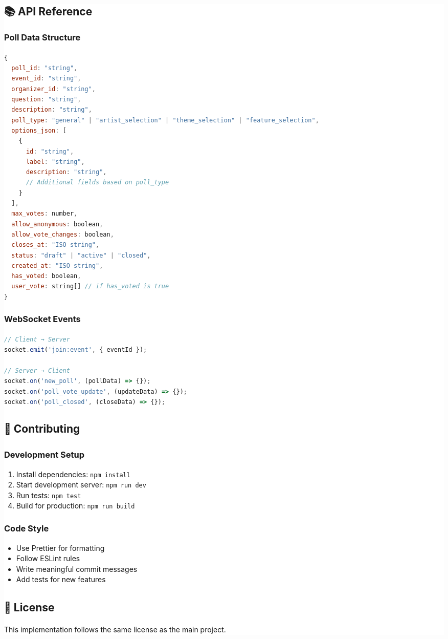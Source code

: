 ## 📚 API Reference

### Poll Data Structure
```javascript
{
  poll_id: "string",
  event_id: "string",
  organizer_id: "string",
  question: "string",
  description: "string",
  poll_type: "general" | "artist_selection" | "theme_selection" | "feature_selection",
  options_json: [
    {
      id: "string",
      label: "string",
      description: "string",
      // Additional fields based on poll_type
    }
  ],
  max_votes: number,
  allow_anonymous: boolean,
  allow_vote_changes: boolean,
  closes_at: "ISO string",
  status: "draft" | "active" | "closed",
  created_at: "ISO string",
  has_voted: boolean,
  user_vote: string[] // if has_voted is true
}
```

### WebSocket Events
```javascript
// Client → Server
socket.emit('join:event', { eventId });

// Server → Client
socket.on('new_poll', (pollData) => {});
socket.on('poll_vote_update', (updateData) => {});
socket.on('poll_closed', (closeData) => {});
```

## 🤝 Contributing

### Development Setup
1. Install dependencies: `npm install`
2. Start development server: `npm run dev`
3. Run tests: `npm test`
4. Build for production: `npm run build`

### Code Style
- Use Prettier for formatting
- Follow ESLint rules
- Write meaningful commit messages
- Add tests for new features

## 📄 License

This implementation follows the same license as the main project.
